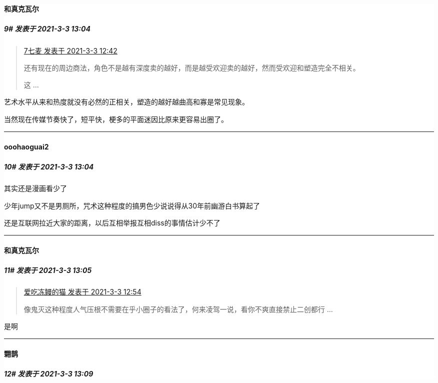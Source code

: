 ####  和真克瓦尔  
##### 9#       发表于 2021-3-3 13:04



<blockquote><a href="httphttps://bbs.saraba1st.com/2b/forum.php?mod=redirect&amp;goto=findpost&amp;pid=50495984&amp;ptid=1990925" target="_blank">7七麦 发表于 2021-3-3 12:42</a>

还有现在的周边商法，角色不是越有深度卖的越好，而是越受欢迎卖的越好，然而受欢迎和塑造完全不相关。

这 ...</blockquote>
艺术水平从来和热度就没有必然的正相关，塑造的越好越曲高和寡是常见现象。


当然现在传媒节奏快了，短平快，梗多的平面迷因比原来更容易出圈了。







*****

####  ooohaoguai2  
##### 10#       发表于 2021-3-3 13:04




其实还是漫画看少了


少年jump又不是男厕所，咒术这种程度的搞男色少说说得从30年前幽游白书算起了


还是互联网拉近大家的距离，以后互相举报互相diss的事情估计少不了







*****

####  和真克瓦尔  
##### 11#       发表于 2021-3-3 13:05



<blockquote><a href="httphttps://bbs.saraba1st.com/2b/forum.php?mod=redirect&amp;goto=findpost&amp;pid=50496172&amp;ptid=1990925" target="_blank">爱吃冻鳗的猫 发表于 2021-3-3 12:54</a>

像鬼灭这种程度人气压根不需要在乎小圈子的看法了，何来凌驾一说，看你不爽直接禁止二创都行 ...</blockquote>
是啊







*****

####  翾鹊  
##### 12#       发表于 2021-3-3 13:09
